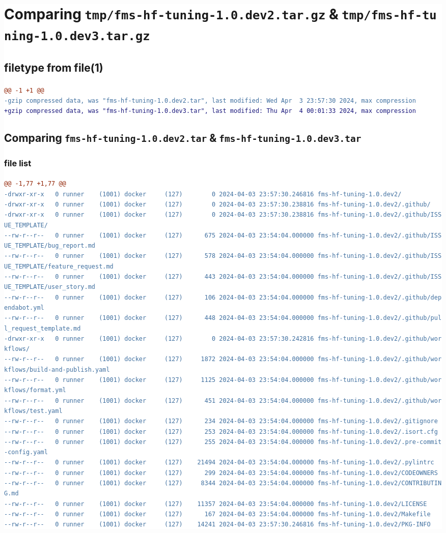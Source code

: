 # Comparing `tmp/fms-hf-tuning-1.0.dev2.tar.gz` & `tmp/fms-hf-tuning-1.0.dev3.tar.gz`

## filetype from file(1)

```diff
@@ -1 +1 @@
-gzip compressed data, was "fms-hf-tuning-1.0.dev2.tar", last modified: Wed Apr  3 23:57:30 2024, max compression
+gzip compressed data, was "fms-hf-tuning-1.0.dev3.tar", last modified: Thu Apr  4 00:01:33 2024, max compression
```

## Comparing `fms-hf-tuning-1.0.dev2.tar` & `fms-hf-tuning-1.0.dev3.tar`

### file list

```diff
@@ -1,77 +1,77 @@
-drwxr-xr-x   0 runner    (1001) docker     (127)        0 2024-04-03 23:57:30.246816 fms-hf-tuning-1.0.dev2/
-drwxr-xr-x   0 runner    (1001) docker     (127)        0 2024-04-03 23:57:30.238816 fms-hf-tuning-1.0.dev2/.github/
-drwxr-xr-x   0 runner    (1001) docker     (127)        0 2024-04-03 23:57:30.238816 fms-hf-tuning-1.0.dev2/.github/ISSUE_TEMPLATE/
--rw-r--r--   0 runner    (1001) docker     (127)      675 2024-04-03 23:54:04.000000 fms-hf-tuning-1.0.dev2/.github/ISSUE_TEMPLATE/bug_report.md
--rw-r--r--   0 runner    (1001) docker     (127)      578 2024-04-03 23:54:04.000000 fms-hf-tuning-1.0.dev2/.github/ISSUE_TEMPLATE/feature_request.md
--rw-r--r--   0 runner    (1001) docker     (127)      443 2024-04-03 23:54:04.000000 fms-hf-tuning-1.0.dev2/.github/ISSUE_TEMPLATE/user_story.md
--rw-r--r--   0 runner    (1001) docker     (127)      106 2024-04-03 23:54:04.000000 fms-hf-tuning-1.0.dev2/.github/dependabot.yml
--rw-r--r--   0 runner    (1001) docker     (127)      448 2024-04-03 23:54:04.000000 fms-hf-tuning-1.0.dev2/.github/pull_request_template.md
-drwxr-xr-x   0 runner    (1001) docker     (127)        0 2024-04-03 23:57:30.242816 fms-hf-tuning-1.0.dev2/.github/workflows/
--rw-r--r--   0 runner    (1001) docker     (127)     1872 2024-04-03 23:54:04.000000 fms-hf-tuning-1.0.dev2/.github/workflows/build-and-publish.yaml
--rw-r--r--   0 runner    (1001) docker     (127)     1125 2024-04-03 23:54:04.000000 fms-hf-tuning-1.0.dev2/.github/workflows/format.yml
--rw-r--r--   0 runner    (1001) docker     (127)      451 2024-04-03 23:54:04.000000 fms-hf-tuning-1.0.dev2/.github/workflows/test.yaml
--rw-r--r--   0 runner    (1001) docker     (127)      234 2024-04-03 23:54:04.000000 fms-hf-tuning-1.0.dev2/.gitignore
--rw-r--r--   0 runner    (1001) docker     (127)      253 2024-04-03 23:54:04.000000 fms-hf-tuning-1.0.dev2/.isort.cfg
--rw-r--r--   0 runner    (1001) docker     (127)      255 2024-04-03 23:54:04.000000 fms-hf-tuning-1.0.dev2/.pre-commit-config.yaml
--rw-r--r--   0 runner    (1001) docker     (127)    21494 2024-04-03 23:54:04.000000 fms-hf-tuning-1.0.dev2/.pylintrc
--rw-r--r--   0 runner    (1001) docker     (127)      299 2024-04-03 23:54:04.000000 fms-hf-tuning-1.0.dev2/CODEOWNERS
--rw-r--r--   0 runner    (1001) docker     (127)     8344 2024-04-03 23:54:04.000000 fms-hf-tuning-1.0.dev2/CONTRIBUTING.md
--rw-r--r--   0 runner    (1001) docker     (127)    11357 2024-04-03 23:54:04.000000 fms-hf-tuning-1.0.dev2/LICENSE
--rw-r--r--   0 runner    (1001) docker     (127)      167 2024-04-03 23:54:04.000000 fms-hf-tuning-1.0.dev2/Makefile
--rw-r--r--   0 runner    (1001) docker     (127)    14241 2024-04-03 23:57:30.246816 fms-hf-tuning-1.0.dev2/PKG-INFO
```